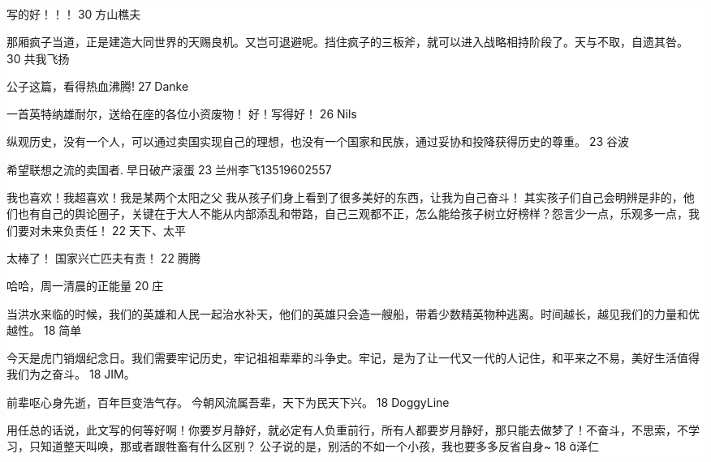  写的好！！！
 30
方山樵夫

 那厢疯子当道，正是建造大同世界的天赐良机。又岂可退避呢。挡住疯子的三板斧，就可以进入战略相持阶段了。天与不取，自遗其咎。
 30
共我飞扬

 公子这篇，看得热血沸腾!
 27
Danke

 一首英特纳雄耐尔，送给在座的各位小资废物！
好！写得好！
 26
Nils

 纵观历史，没有一个人，可以通过卖国实现自己的理想，也没有一个国家和民族，通过妥协和投降获得历史的尊重。
 23
谷波

 希望联想之流的卖国者. 早日破产滚蛋
 23
兰州李飞13519602557

 我也喜欢！我超喜欢！我是某两个太阳之父
我从孩子们身上看到了很多美好的东西，让我为自己奋斗！
其实孩子们自己会明辨是非的，他们也有自己的舆论圈子，关键在于大人不能从内部添乱和带路，自己三观都不正，怎么能给孩子树立好榜样？怨言少一点，乐观多一点，我们要对未来负责任！
 22
天下、太平

 太棒了！  国家兴亡匹夫有责！
 22
腾腾

 哈哈，周一清晨的正能量
 20
庄

 当洪水来临的时候，我们的英雄和人民一起治水补天，他们的英雄只会造一艘船，带着少数精英物种逃离。时间越长，越见我们的力量和优越性。
 18
简单

 今天是虎门销烟纪念日。我们需要牢记历史，牢记祖祖辈辈的斗争史。牢记，是为了让一代又一代的人记住，和平来之不易，美好生活值得我们为之奋斗。
 18
JIM。

 前辈呕心身先逝，百年巨变浩气存。
今朝风流属吾辈，天下为民天下兴。
 18
DoggyLine

 用任总的话说，此文写的何等好啊！你要岁月静好，就必定有人负重前行，所有人都要岁月静好，那只能去做梦了！不奋斗，不思索，不学习，只知道整天叫唤，那或者跟牲畜有什么区别？
公子说的是，别活的不如一个小孩，我也要多多反省自身~
 18
泽仁
